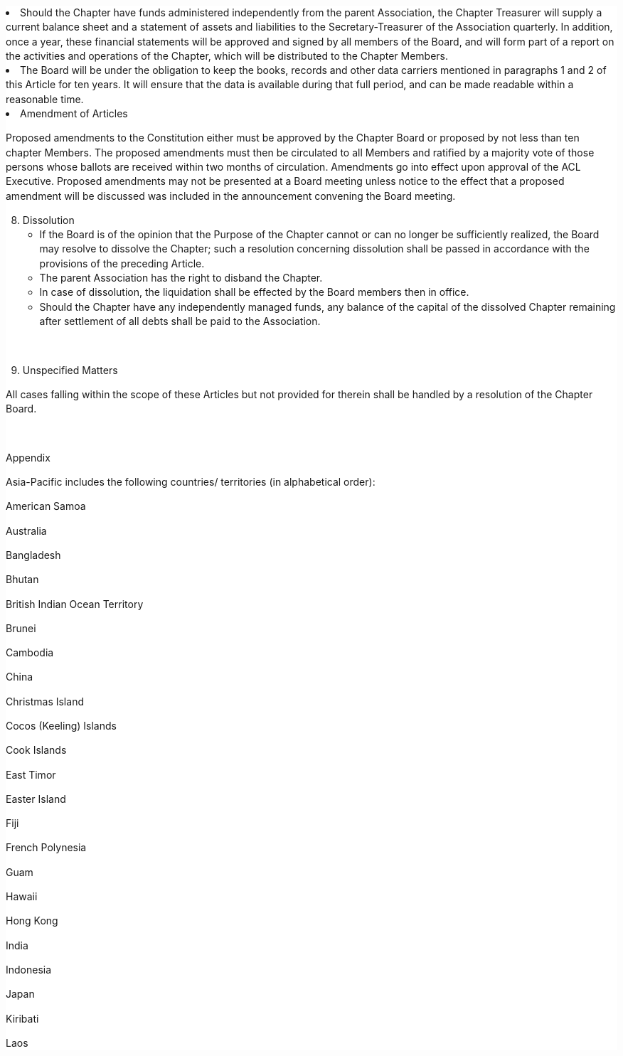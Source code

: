 <li>Should the Chapter have funds administered independently from the parent Association, the Chapter Treasurer will supply a current balance sheet and a statement of assets and liabilities to the Secretary-Treasurer of the Association quarterly. In addition, once a year, these financial statements will be approved and signed by all members of the Board, and will form part of a report on the activities and operations of the Chapter, which will be distributed to the Chapter Members.</li>
<li>The Board will be under the obligation to keep the books, records and other data carriers mentioned in paragraphs 1 and 2 of this Article for ten years. It will ensure that the data is available during that full period, and can be made readable within a reasonable time.</li>
</ul>
</li>
<li>Amendment of Articles</li>
</ol>
<p>Proposed amendments to the Constitution either must be approved by the Chapter Board or proposed by not less than ten chapter Members. The proposed amendments must then be circulated to all Members and ratified by a majority vote of those persons whose ballots are received within two months of circulation. Amendments go into effect upon approval of the ACL Executive. Proposed amendments may not be presented at a Board meeting unless notice to the effect that a proposed amendment will be discussed was included in the announcement convening the Board meeting.</p>
<ol start="8">
<li>Dissolution
<ul>
<li>If the Board is of the opinion that the Purpose of the Chapter cannot or can no longer be sufficiently realized, the Board may resolve to dissolve the Chapter; such a resolution concerning dissolution shall be passed in accordance with the provisions of the preceding Article.</li>
<li>The parent Association has the right to disband the Chapter.</li>
<li>In case of dissolution, the liquidation shall be effected by the Board members then in office.</li>
<li>Should the Chapter have any independently managed funds, any balance of the capital of the dissolved Chapter remaining after settlement of all debts shall be paid to the Association.</li>
</ul>
</li>
</ol>
<p>&nbsp;</p>
<ol start="9">
<li>Unspecified Matters</li>
</ol>
<p>All cases falling within the scope of these Articles but not provided for therein shall be handled by a resolution of the Chapter Board.</p>
<p>&nbsp;</p>
<p>Appendix</p>
<p>Asia-Pacific includes the following countries/ territories (in alphabetical order):</p>
<p>American Samoa</p>
<p>Australia</p>
<p>Bangladesh</p>
<p>Bhutan</p>
<p>British Indian Ocean Territory</p>
<p>Brunei</p>
<p>Cambodia</p>
<p>China</p>
<p>Christmas Island</p>
<p>Cocos (Keeling) Islands</p>
<p>Cook Islands</p>
<p>East Timor</p>
<p>Easter Island</p>
<p>Fiji</p>
<p>French Polynesia</p>
<p>Guam</p>
<p>Hawaii</p>
<p>Hong Kong</p>
<p>India</p>
<p>Indonesia</p>
<p>Japan</p>
<p>Kiribati</p>
<p>Laos</p>